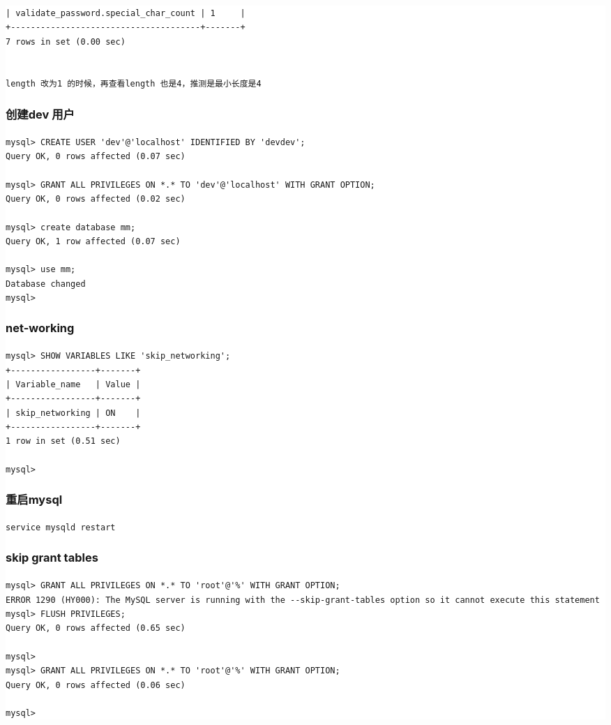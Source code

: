 ```
| validate_password.special_char_count | 1     |
+--------------------------------------+-------+
7 rows in set (0.00 sec)


length 改为1 的时候，再查看length 也是4，推测是最小长度是4
```

### 创建dev 用户

```
mysql> CREATE USER 'dev'@'localhost' IDENTIFIED BY 'devdev';
Query OK, 0 rows affected (0.07 sec)

mysql> GRANT ALL PRIVILEGES ON *.* TO 'dev'@'localhost' WITH GRANT OPTION;
Query OK, 0 rows affected (0.02 sec)

mysql> create database mm;
Query OK, 1 row affected (0.07 sec)

mysql> use mm;
Database changed
mysql>
```

### net-working

```
mysql> SHOW VARIABLES LIKE 'skip_networking';
+-----------------+-------+
| Variable_name   | Value |
+-----------------+-------+
| skip_networking | ON    |
+-----------------+-------+
1 row in set (0.51 sec)

mysql>
```

### 重启mysql

```
service mysqld restart

```

### skip grant tables

```
mysql> GRANT ALL PRIVILEGES ON *.* TO 'root'@'%' WITH GRANT OPTION;
ERROR 1290 (HY000): The MySQL server is running with the --skip-grant-tables option so it cannot execute this statement
mysql> FLUSH PRIVILEGES;
Query OK, 0 rows affected (0.65 sec)

mysql>
mysql> GRANT ALL PRIVILEGES ON *.* TO 'root'@'%' WITH GRANT OPTION;
Query OK, 0 rows affected (0.06 sec)

mysql>
```

